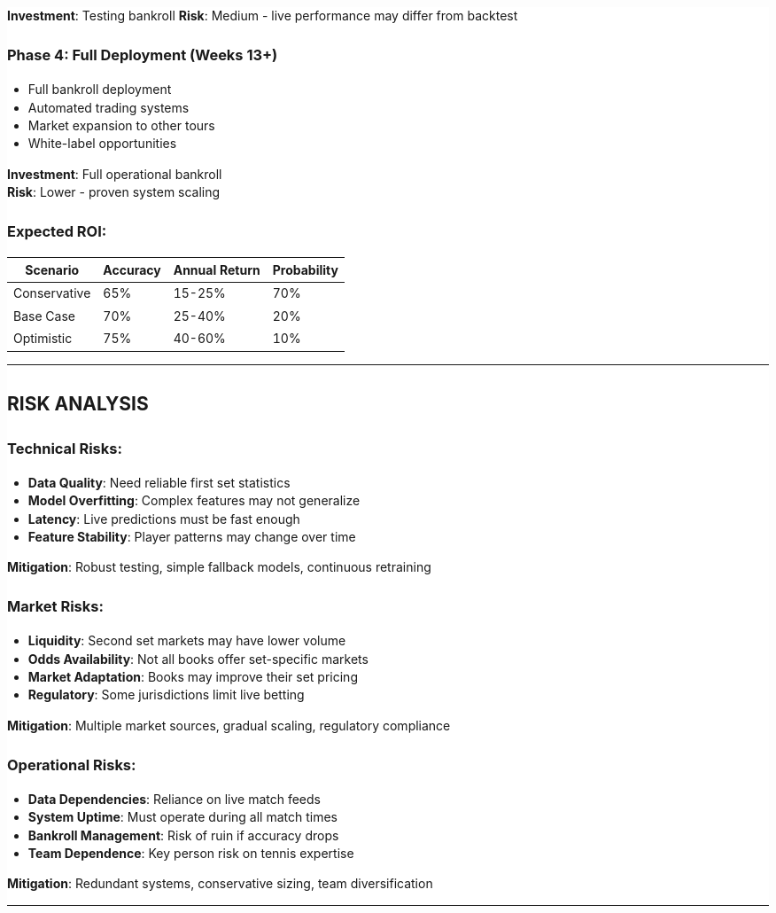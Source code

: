 **Investment**: Testing bankroll
**Risk**: Medium - live performance may differ from backtest

### **Phase 4: Full Deployment (Weeks 13+)**
- Full bankroll deployment
- Automated trading systems
- Market expansion to other tours
- White-label opportunities

**Investment**: Full operational bankroll  
**Risk**: Lower - proven system scaling

### **Expected ROI:**

| Scenario | Accuracy | Annual Return | Probability |
|----------|----------|---------------|-------------|
| Conservative | 65% | 15-25% | 70% |
| Base Case | 70% | 25-40% | 20% |
| Optimistic | 75% | 40-60% | 10% |

---

## **RISK ANALYSIS**

### **Technical Risks:**
- **Data Quality**: Need reliable first set statistics
- **Model Overfitting**: Complex features may not generalize
- **Latency**: Live predictions must be fast enough
- **Feature Stability**: Player patterns may change over time

**Mitigation**: Robust testing, simple fallback models, continuous retraining

### **Market Risks:**
- **Liquidity**: Second set markets may have lower volume
- **Odds Availability**: Not all books offer set-specific markets
- **Market Adaptation**: Books may improve their set pricing
- **Regulatory**: Some jurisdictions limit live betting

**Mitigation**: Multiple market sources, gradual scaling, regulatory compliance

### **Operational Risks:**
- **Data Dependencies**: Reliance on live match feeds
- **System Uptime**: Must operate during all match times
- **Bankroll Management**: Risk of ruin if accuracy drops
- **Team Dependence**: Key person risk on tennis expertise

**Mitigation**: Redundant systems, conservative sizing, team diversification

---
